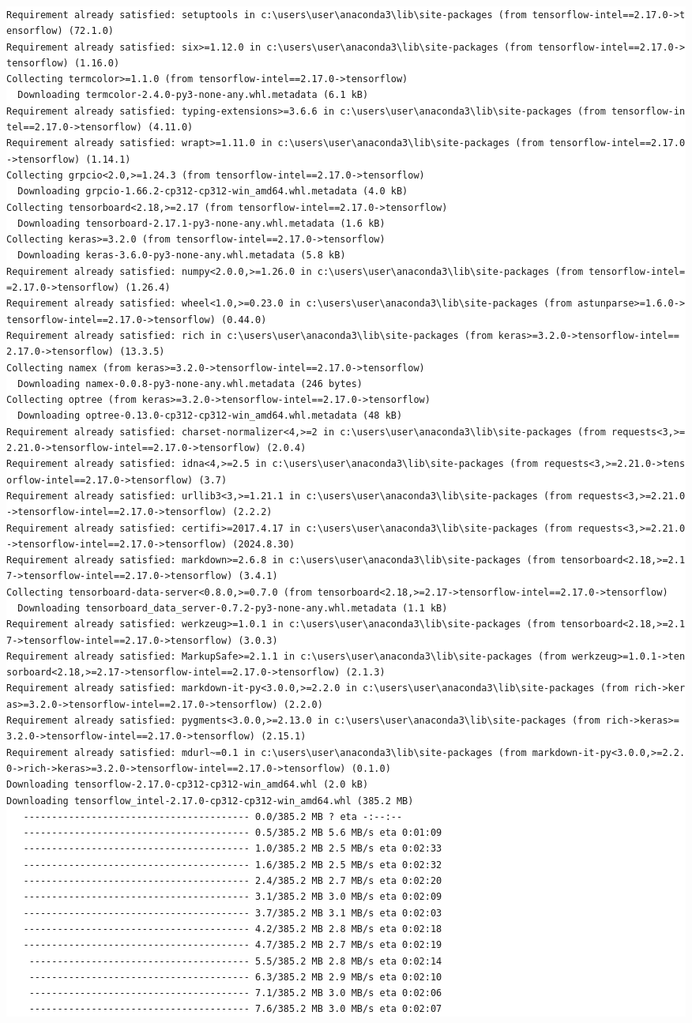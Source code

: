     Requirement already satisfied: setuptools in c:\users\user\anaconda3\lib\site-packages (from tensorflow-intel==2.17.0->tensorflow) (72.1.0)
    Requirement already satisfied: six>=1.12.0 in c:\users\user\anaconda3\lib\site-packages (from tensorflow-intel==2.17.0->tensorflow) (1.16.0)
    Collecting termcolor>=1.1.0 (from tensorflow-intel==2.17.0->tensorflow)
      Downloading termcolor-2.4.0-py3-none-any.whl.metadata (6.1 kB)
    Requirement already satisfied: typing-extensions>=3.6.6 in c:\users\user\anaconda3\lib\site-packages (from tensorflow-intel==2.17.0->tensorflow) (4.11.0)
    Requirement already satisfied: wrapt>=1.11.0 in c:\users\user\anaconda3\lib\site-packages (from tensorflow-intel==2.17.0->tensorflow) (1.14.1)
    Collecting grpcio<2.0,>=1.24.3 (from tensorflow-intel==2.17.0->tensorflow)
      Downloading grpcio-1.66.2-cp312-cp312-win_amd64.whl.metadata (4.0 kB)
    Collecting tensorboard<2.18,>=2.17 (from tensorflow-intel==2.17.0->tensorflow)
      Downloading tensorboard-2.17.1-py3-none-any.whl.metadata (1.6 kB)
    Collecting keras>=3.2.0 (from tensorflow-intel==2.17.0->tensorflow)
      Downloading keras-3.6.0-py3-none-any.whl.metadata (5.8 kB)
    Requirement already satisfied: numpy<2.0.0,>=1.26.0 in c:\users\user\anaconda3\lib\site-packages (from tensorflow-intel==2.17.0->tensorflow) (1.26.4)
    Requirement already satisfied: wheel<1.0,>=0.23.0 in c:\users\user\anaconda3\lib\site-packages (from astunparse>=1.6.0->tensorflow-intel==2.17.0->tensorflow) (0.44.0)
    Requirement already satisfied: rich in c:\users\user\anaconda3\lib\site-packages (from keras>=3.2.0->tensorflow-intel==2.17.0->tensorflow) (13.3.5)
    Collecting namex (from keras>=3.2.0->tensorflow-intel==2.17.0->tensorflow)
      Downloading namex-0.0.8-py3-none-any.whl.metadata (246 bytes)
    Collecting optree (from keras>=3.2.0->tensorflow-intel==2.17.0->tensorflow)
      Downloading optree-0.13.0-cp312-cp312-win_amd64.whl.metadata (48 kB)
    Requirement already satisfied: charset-normalizer<4,>=2 in c:\users\user\anaconda3\lib\site-packages (from requests<3,>=2.21.0->tensorflow-intel==2.17.0->tensorflow) (2.0.4)
    Requirement already satisfied: idna<4,>=2.5 in c:\users\user\anaconda3\lib\site-packages (from requests<3,>=2.21.0->tensorflow-intel==2.17.0->tensorflow) (3.7)
    Requirement already satisfied: urllib3<3,>=1.21.1 in c:\users\user\anaconda3\lib\site-packages (from requests<3,>=2.21.0->tensorflow-intel==2.17.0->tensorflow) (2.2.2)
    Requirement already satisfied: certifi>=2017.4.17 in c:\users\user\anaconda3\lib\site-packages (from requests<3,>=2.21.0->tensorflow-intel==2.17.0->tensorflow) (2024.8.30)
    Requirement already satisfied: markdown>=2.6.8 in c:\users\user\anaconda3\lib\site-packages (from tensorboard<2.18,>=2.17->tensorflow-intel==2.17.0->tensorflow) (3.4.1)
    Collecting tensorboard-data-server<0.8.0,>=0.7.0 (from tensorboard<2.18,>=2.17->tensorflow-intel==2.17.0->tensorflow)
      Downloading tensorboard_data_server-0.7.2-py3-none-any.whl.metadata (1.1 kB)
    Requirement already satisfied: werkzeug>=1.0.1 in c:\users\user\anaconda3\lib\site-packages (from tensorboard<2.18,>=2.17->tensorflow-intel==2.17.0->tensorflow) (3.0.3)
    Requirement already satisfied: MarkupSafe>=2.1.1 in c:\users\user\anaconda3\lib\site-packages (from werkzeug>=1.0.1->tensorboard<2.18,>=2.17->tensorflow-intel==2.17.0->tensorflow) (2.1.3)
    Requirement already satisfied: markdown-it-py<3.0.0,>=2.2.0 in c:\users\user\anaconda3\lib\site-packages (from rich->keras>=3.2.0->tensorflow-intel==2.17.0->tensorflow) (2.2.0)
    Requirement already satisfied: pygments<3.0.0,>=2.13.0 in c:\users\user\anaconda3\lib\site-packages (from rich->keras>=3.2.0->tensorflow-intel==2.17.0->tensorflow) (2.15.1)
    Requirement already satisfied: mdurl~=0.1 in c:\users\user\anaconda3\lib\site-packages (from markdown-it-py<3.0.0,>=2.2.0->rich->keras>=3.2.0->tensorflow-intel==2.17.0->tensorflow) (0.1.0)
    Downloading tensorflow-2.17.0-cp312-cp312-win_amd64.whl (2.0 kB)
    Downloading tensorflow_intel-2.17.0-cp312-cp312-win_amd64.whl (385.2 MB)
       ---------------------------------------- 0.0/385.2 MB ? eta -:--:--
       ---------------------------------------- 0.5/385.2 MB 5.6 MB/s eta 0:01:09
       ---------------------------------------- 1.0/385.2 MB 2.5 MB/s eta 0:02:33
       ---------------------------------------- 1.6/385.2 MB 2.5 MB/s eta 0:02:32
       ---------------------------------------- 2.4/385.2 MB 2.7 MB/s eta 0:02:20
       ---------------------------------------- 3.1/385.2 MB 3.0 MB/s eta 0:02:09
       ---------------------------------------- 3.7/385.2 MB 3.1 MB/s eta 0:02:03
       ---------------------------------------- 4.2/385.2 MB 2.8 MB/s eta 0:02:18
       ---------------------------------------- 4.7/385.2 MB 2.7 MB/s eta 0:02:19
        --------------------------------------- 5.5/385.2 MB 2.8 MB/s eta 0:02:14
        --------------------------------------- 6.3/385.2 MB 2.9 MB/s eta 0:02:10
        --------------------------------------- 7.1/385.2 MB 3.0 MB/s eta 0:02:06
        --------------------------------------- 7.6/385.2 MB 3.0 MB/s eta 0:02:07